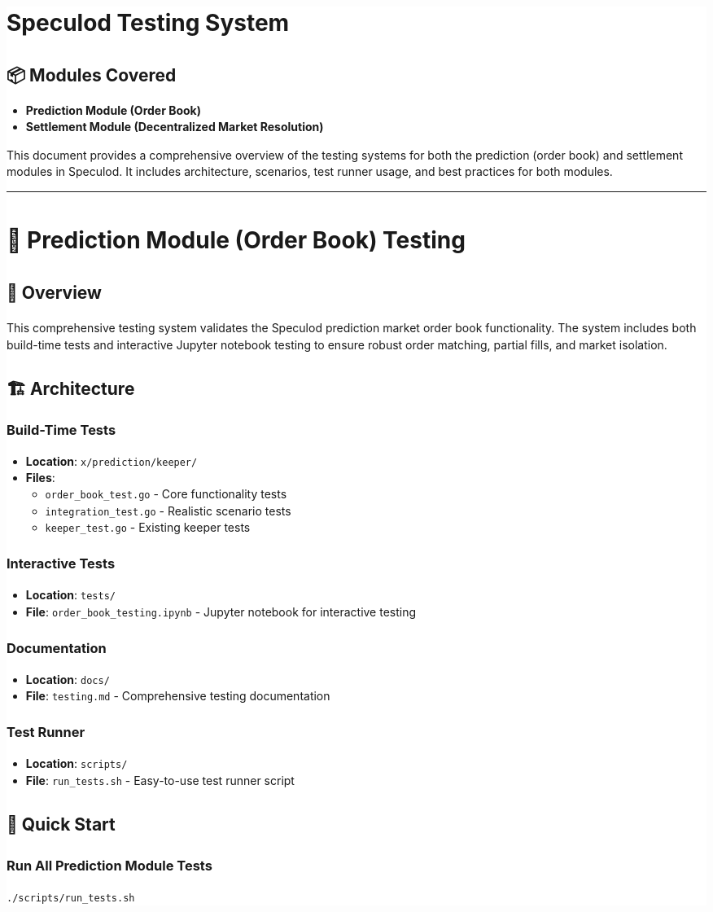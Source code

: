 # Speculod Testing System

## 📦 Modules Covered

- **Prediction Module (Order Book)**
- **Settlement Module (Decentralized Market Resolution)**

This document provides a comprehensive overview of the testing systems for both the prediction (order book) and settlement modules in Speculod. It includes architecture, scenarios, test runner usage, and best practices for both modules.

---

# 🧠 Prediction Module (Order Book) Testing

## 🎯 Overview

This comprehensive testing system validates the Speculod prediction market order book functionality. The system includes both build-time tests and interactive Jupyter notebook testing to ensure robust order matching, partial fills, and market isolation.

## 🏗️ Architecture

### Build-Time Tests
- **Location**: `x/prediction/keeper/`
- **Files**: 
  - `order_book_test.go` - Core functionality tests
  - `integration_test.go` - Realistic scenario tests
  - `keeper_test.go` - Existing keeper tests

### Interactive Tests
- **Location**: `tests/`
- **File**: `order_book_testing.ipynb` - Jupyter notebook for interactive testing

### Documentation
- **Location**: `docs/`
- **File**: `testing.md` - Comprehensive testing documentation

### Test Runner
- **Location**: `scripts/`
- **File**: `run_tests.sh` - Easy-to-use test runner script

## 🚀 Quick Start

### Run All Prediction Module Tests
```bash
./scripts/run_tests.sh
```

